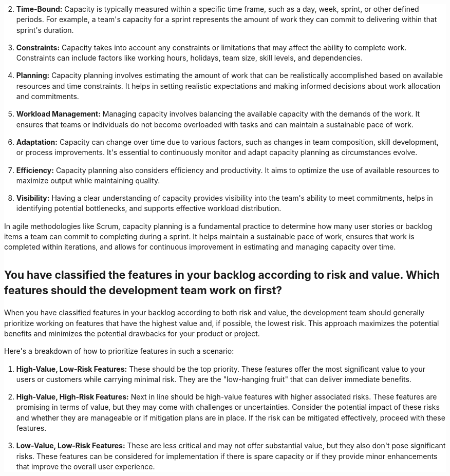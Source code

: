 2. **Time-Bound:** Capacity is typically measured within a specific time frame, such as a day, week, sprint, or other defined periods. For example, a team's capacity for a sprint represents the amount of work they can commit to delivering within that sprint's duration.

3. **Constraints:** Capacity takes into account any constraints or limitations that may affect the ability to complete work. Constraints can include factors like working hours, holidays, team size, skill levels, and dependencies.

4. **Planning:** Capacity planning involves estimating the amount of work that can be realistically accomplished based on available resources and time constraints. It helps in setting realistic expectations and making informed decisions about work allocation and commitments.

5. **Workload Management:** Managing capacity involves balancing the available capacity with the demands of the work. It ensures that teams or individuals do not become overloaded with tasks and can maintain a sustainable pace of work.

6. **Adaptation:** Capacity can change over time due to various factors, such as changes in team composition, skill development, or process improvements. It's essential to continuously monitor and adapt capacity planning as circumstances evolve.

7. **Efficiency:** Capacity planning also considers efficiency and productivity. It aims to optimize the use of available resources to maximize output while maintaining quality.

8. **Visibility:** Having a clear understanding of capacity provides visibility into the team's ability to meet commitments, helps in identifying potential bottlenecks, and supports effective workload distribution.

In agile methodologies like Scrum, capacity planning is a fundamental practice to determine how many user stories or backlog items a team can commit to completing during a sprint. It helps maintain a sustainable pace of work, ensures that work is completed within iterations, and allows for continuous improvement in estimating and managing capacity over time.

## You have classified the features in your backlog according to risk and value. Which features should the development team work on first?

When you have classified features in your backlog according to both risk and value, the development team should generally prioritize working on features that have the highest value and, if possible, the lowest risk. This approach maximizes the potential benefits and minimizes the potential drawbacks for your product or project.

Here's a breakdown of how to prioritize features in such a scenario:

1. **High-Value, Low-Risk Features:** These should be the top priority. These features offer the most significant value to your users or customers while carrying minimal risk. They are the "low-hanging fruit" that can deliver immediate benefits.

2. **High-Value, High-Risk Features:** Next in line should be high-value features with higher associated risks. These features are promising in terms of value, but they may come with challenges or uncertainties. Consider the potential impact of these risks and whether they are manageable or if mitigation plans are in place. If the risk can be mitigated effectively, proceed with these features.

3. **Low-Value, Low-Risk Features:** These are less critical and may not offer substantial value, but they also don't pose significant risks. These features can be considered for implementation if there is spare capacity or if they provide minor enhancements that improve the overall user experience.
